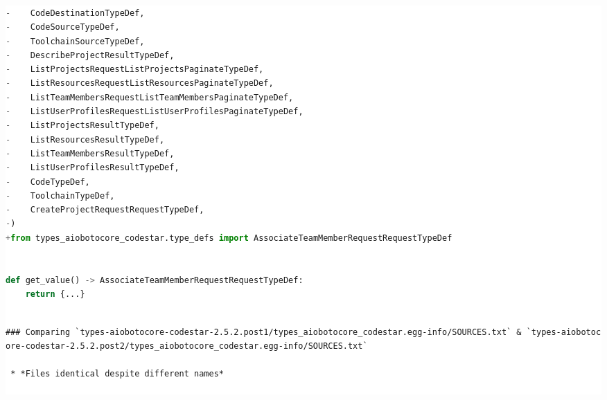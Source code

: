  ```python
-    CodeDestinationTypeDef,
-    CodeSourceTypeDef,
-    ToolchainSourceTypeDef,
-    DescribeProjectResultTypeDef,
-    ListProjectsRequestListProjectsPaginateTypeDef,
-    ListResourcesRequestListResourcesPaginateTypeDef,
-    ListTeamMembersRequestListTeamMembersPaginateTypeDef,
-    ListUserProfilesRequestListUserProfilesPaginateTypeDef,
-    ListProjectsResultTypeDef,
-    ListResourcesResultTypeDef,
-    ListTeamMembersResultTypeDef,
-    ListUserProfilesResultTypeDef,
-    CodeTypeDef,
-    ToolchainTypeDef,
-    CreateProjectRequestRequestTypeDef,
-)
+from types_aiobotocore_codestar.type_defs import AssociateTeamMemberRequestRequestTypeDef
 
 
 def get_value() -> AssociateTeamMemberRequestRequestTypeDef:
     return {...}
 ```
 
 <a id="how-it-works"></a>
```

### Comparing `types-aiobotocore-codestar-2.5.2.post1/types_aiobotocore_codestar.egg-info/SOURCES.txt` & `types-aiobotocore-codestar-2.5.2.post2/types_aiobotocore_codestar.egg-info/SOURCES.txt`

 * *Files identical despite different names*

